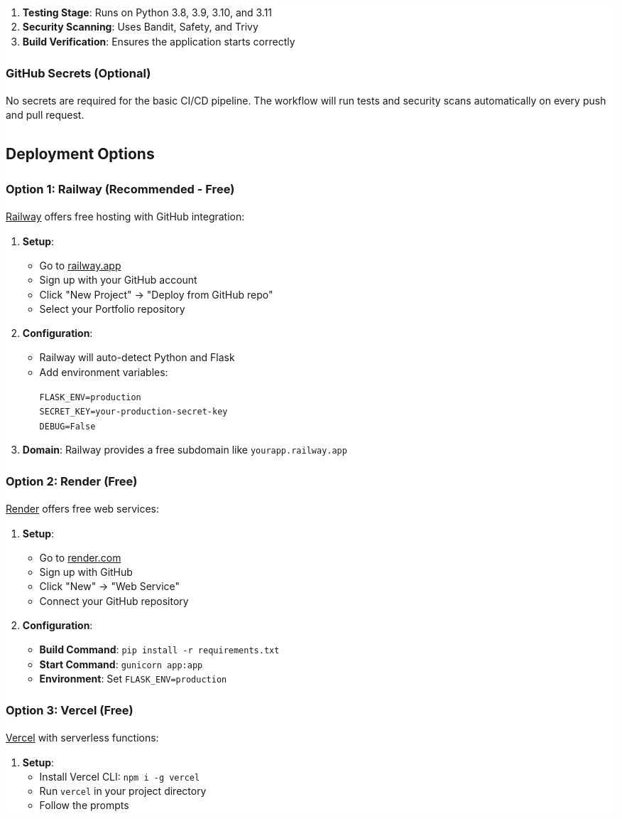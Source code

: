 1. **Testing Stage**: Runs on Python 3.8, 3.9, 3.10, and 3.11
2. **Security Scanning**: Uses Bandit, Safety, and Trivy
3. **Build Verification**: Ensures the application starts correctly

### GitHub Secrets (Optional)

No secrets are required for the basic CI/CD pipeline. The workflow will run tests and security scans automatically on every push and pull request.

## Deployment Options

### Option 1: Railway (Recommended - Free)

[Railway](https://railway.app/) offers free hosting with GitHub integration:

1. **Setup**:
   - Go to [railway.app](https://railway.app/)
   - Sign up with your GitHub account
   - Click "New Project" → "Deploy from GitHub repo"
   - Select your Portfolio repository

2. **Configuration**:
   - Railway will auto-detect Python and Flask
   - Add environment variables:
     ```
     FLASK_ENV=production
     SECRET_KEY=your-production-secret-key
     DEBUG=False
     ```

3. **Domain**: Railway provides a free subdomain like `yourapp.railway.app`

### Option 2: Render (Free)

[Render](https://render.com/) offers free web services:

1. **Setup**:
   - Go to [render.com](https://render.com/)
   - Sign up with GitHub
   - Click "New" → "Web Service"
   - Connect your GitHub repository

2. **Configuration**:
   - **Build Command**: `pip install -r requirements.txt`
   - **Start Command**: `gunicorn app:app`
   - **Environment**: Set `FLASK_ENV=production`

### Option 3: Vercel (Free)

[Vercel](https://vercel.com/) with serverless functions:

1. **Setup**:
   - Install Vercel CLI: `npm i -g vercel`
   - Run `vercel` in your project directory
   - Follow the prompts
